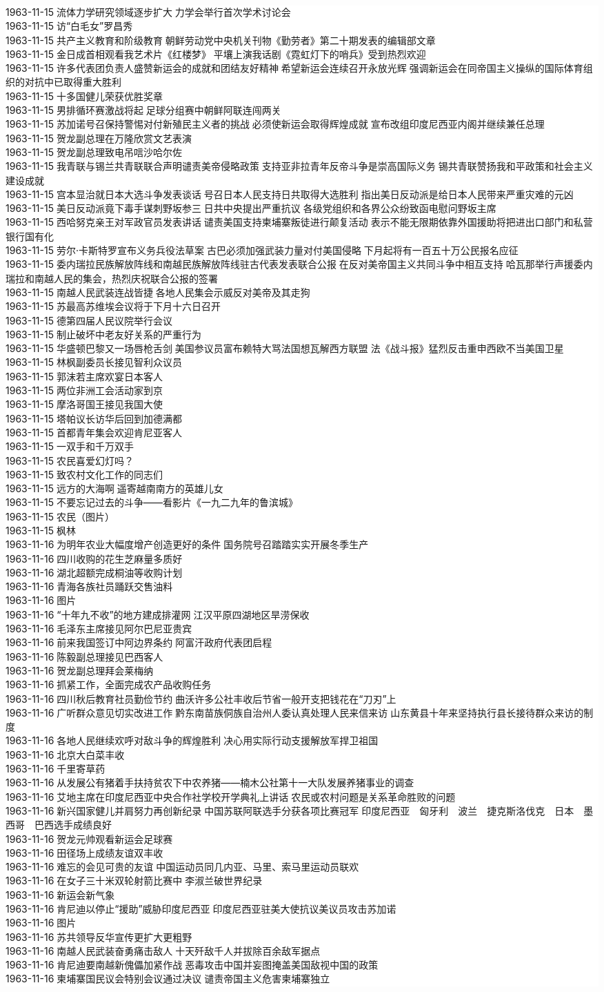 1963-11-15 流体力学研究领域逐步扩大  力学会举行首次学术讨论会  
1963-11-15 访“白毛女”罗昌秀  
1963-11-15 共产主义教育和阶级教育  朝鲜劳动党中央机关刊物《勤劳者》第二十期发表的编辑部文章  
1963-11-15 金日成首相观看我艺术片《红楼梦》  平壤上演我话剧《霓虹灯下的哨兵》受到热烈欢迎  
1963-11-15 许多代表团负责人盛赞新运会的成就和团结友好精神  希望新运会连续召开永放光辉  强调新运会在同帝国主义操纵的国际体育组织的对抗中已取得重大胜利  
1963-11-15 十多国健儿荣获优胜奖章  
1963-11-15 男排循环赛激战将起  足球分组赛中朝鲜阿联连闯两关  
1963-11-15 苏加诺号召保持警惕对付新殖民主义者的挑战  必须使新运会取得辉煌成就  宣布改组印度尼西亚内阁并继续兼任总理  
1963-11-15 贺龙副总理在万隆欣赏文艺表演  
1963-11-15 贺龙副总理致电吊唁沙哈尔佐  
1963-11-15 我青联与锡兰共青联联合声明谴责美帝侵略政策  支持亚非拉青年反帝斗争是崇高国际义务  锡共青联赞扬我和平政策和社会主义建设成就  
1963-11-15 宫本显治就日本大选斗争发表谈话  号召日本人民支持日共取得大选胜利  指出美日反动派是给日本人民带来严重灾难的元凶  
1963-11-15 美日反动派竟下毒手谋刺野坂参三  日共中央提出严重抗议  各级党组织和各界公众纷致函电慰问野坂主席  
1963-11-15 西哈努克亲王对军政官员发表讲话  谴责美国支持柬埔寨叛徒进行颠复活动  表示不能无限期依靠外国援助将把进出口部门和私营银行国有化  
1963-11-15 劳尔·卡斯特罗宣布义务兵役法草案  古巴必须加强武装力量对付美国侵略  下月起将有一百五十万公民报名应征  
1963-11-15 委内瑞拉民族解放阵线和南越民族解放阵线驻古代表发表联合公报  在反对美帝国主义共同斗争中相互支持  哈瓦那举行声援委内瑞拉和南越人民的集会，热烈庆祝联合公报的签署  
1963-11-15 南越人民武装连战皆捷  各地人民集会示威反对美帝及其走狗  
1963-11-15 苏最高苏维埃会议将于下月十六日召开  
1963-11-15 德第四届人民议院举行会议  
1963-11-15 制止破坏中老友好关系的严重行为  
1963-11-15 华盛顿巴黎又一场唇枪舌剑  美国参议员富布赖特大骂法国想瓦解西方联盟  法《战斗报》猛烈反击重申西欧不当美国卫星  
1963-11-15 林枫副委员长接见智利众议员  
1963-11-15 郭沫若主席欢宴日本客人  
1963-11-15 两位非洲工会活动家到京  
1963-11-15 摩洛哥国王接见我国大使  
1963-11-15 塔帕议长访华后回到加德满都  
1963-11-15 首都青年集会欢迎肯尼亚客人  
1963-11-15 一双手和千万双手  
1963-11-15 农民喜爱幻灯吗？  
1963-11-15 致农村文化工作的同志们  
1963-11-15 远方的大海啊  遥寄越南南方的英雄儿女  
1963-11-15 不要忘记过去的斗争——看影片《一九二九年的鲁滨城》  
1963-11-15 农民（图片）  
1963-11-15 枫林  
1963-11-16 为明年农业大幅度增产创造更好的条件  国务院号召踏踏实实开展冬季生产  
1963-11-16 四川收购的花生芝麻量多质好  
1963-11-16 湖北超额完成桐油等收购计划  
1963-11-16 青海各族社员踊跃交售油料  
1963-11-16 图片  
1963-11-16 “十年九不收”的地方建成排灌网  江汉平原四湖地区旱涝保收  
1963-11-16 毛泽东主席接见阿尔巴尼亚贵宾  
1963-11-16 前来我国签订中阿边界条约  阿富汗政府代表团启程  
1963-11-16 陈毅副总理接见巴西客人  
1963-11-16 贺龙副总理拜会莱梅纳  
1963-11-16 抓紧工作，全面完成农产品收购任务  
1963-11-16 四川秋后教育社员勤俭节约  曲沃许多公社丰收后节省一般开支把钱花在“刀刃”上  
1963-11-16 广听群众意见切实改进工作  黔东南苗族侗族自治州人委认真处理人民来信来访  山东黄县十年来坚持执行县长接待群众来访的制度  
1963-11-16 各地人民继续欢呼对敌斗争的辉煌胜利  决心用实际行动支援解放军捍卫祖国  
1963-11-16 北京大白菜丰收  
1963-11-16 千里寄草药  
1963-11-16 从发展公有猪着手扶持贫农下中农养猪——楠木公社第十一大队发展养猪事业的调查  
1963-11-16 艾地主席在印度尼西亚中央合作社学校开学典礼上讲话  农民或农村问题是关系革命胜败的问题  
1963-11-16 新兴国家健儿并肩努力再创新纪录  中国苏联阿联选手分获各项比赛冠军  印度尼西亚　匈牙利　波兰　捷克斯洛伐克　日本　墨西哥　巴西选手成绩良好  
1963-11-16 贺龙元帅观看新运会足球赛  
1963-11-16 田径场上成绩友谊双丰收  
1963-11-16 难忘的会见可贵的友谊  中国运动员同几内亚、马里、索马里运动员联欢  
1963-11-16 在女子三十米双轮射箭比赛中  李淑兰破世界纪录  
1963-11-16 新运会新气象  
1963-11-16 肯尼迪以停止“援助”威胁印度尼西亚  印度尼西亚驻美大使抗议美议员攻击苏加诺  
1963-11-16 图片  
1963-11-16 苏共领导反华宣传更扩大更粗野  
1963-11-16 南越人民武装奋勇痛击敌人  十天歼敌千人并拔除百余敌军据点  
1963-11-16 肯尼迪要南越新傀儡加紧作战  恶毒攻击中国并妄图掩盖美国敌视中国的政策  
1963-11-16 柬埔寨国民议会特别会议通过决议  谴责帝国主义危害柬埔寨独立  